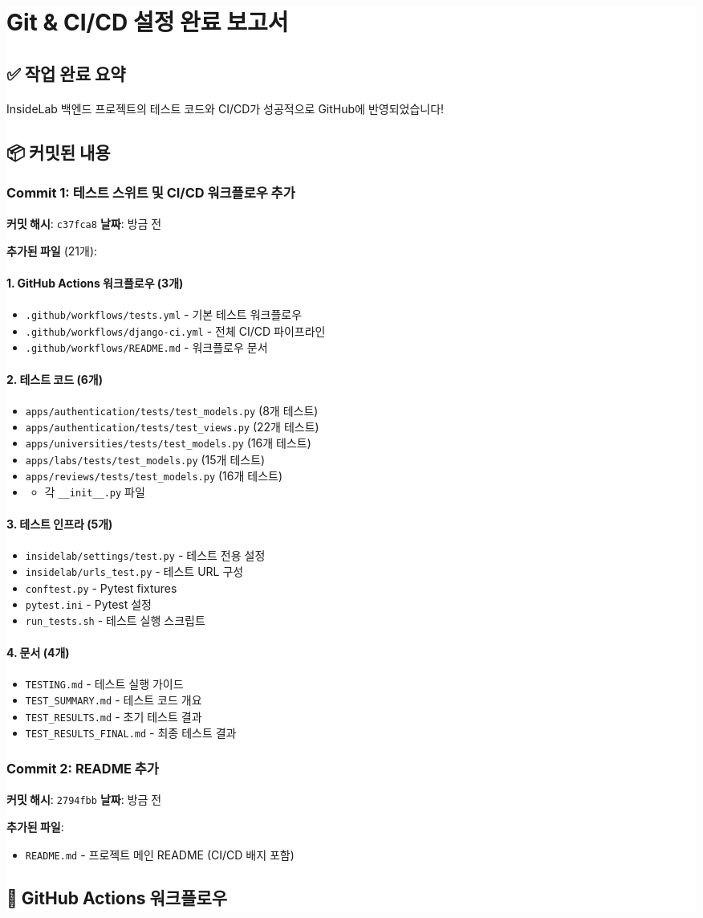 # Git & CI/CD 설정 완료 보고서

## ✅ 작업 완료 요약

InsideLab 백엔드 프로젝트의 테스트 코드와 CI/CD가 성공적으로 GitHub에 반영되었습니다!

## 📦 커밋된 내용

### Commit 1: 테스트 스위트 및 CI/CD 워크플로우 추가
**커밋 해시**: `c37fca8`
**날짜**: 방금 전

**추가된 파일** (21개):

#### 1. GitHub Actions 워크플로우 (3개)
- `.github/workflows/tests.yml` - 기본 테스트 워크플로우
- `.github/workflows/django-ci.yml` - 전체 CI/CD 파이프라인
- `.github/workflows/README.md` - 워크플로우 문서

#### 2. 테스트 코드 (6개)
- `apps/authentication/tests/test_models.py` (8개 테스트)
- `apps/authentication/tests/test_views.py` (22개 테스트)
- `apps/universities/tests/test_models.py` (16개 테스트)
- `apps/labs/tests/test_models.py` (15개 테스트)
- `apps/reviews/tests/test_models.py` (16개 테스트)
- + 각 `__init__.py` 파일

#### 3. 테스트 인프라 (5개)
- `insidelab/settings/test.py` - 테스트 전용 설정
- `insidelab/urls_test.py` - 테스트 URL 구성
- `conftest.py` - Pytest fixtures
- `pytest.ini` - Pytest 설정
- `run_tests.sh` - 테스트 실행 스크립트

#### 4. 문서 (4개)
- `TESTING.md` - 테스트 실행 가이드
- `TEST_SUMMARY.md` - 테스트 코드 개요
- `TEST_RESULTS.md` - 초기 테스트 결과
- `TEST_RESULTS_FINAL.md` - 최종 테스트 결과

### Commit 2: README 추가
**커밋 해시**: `2794fbb`
**날짜**: 방금 전

**추가된 파일**:
- `README.md` - 프로젝트 메인 README (CI/CD 배지 포함)

## 🎯 GitHub Actions 워크플로우
